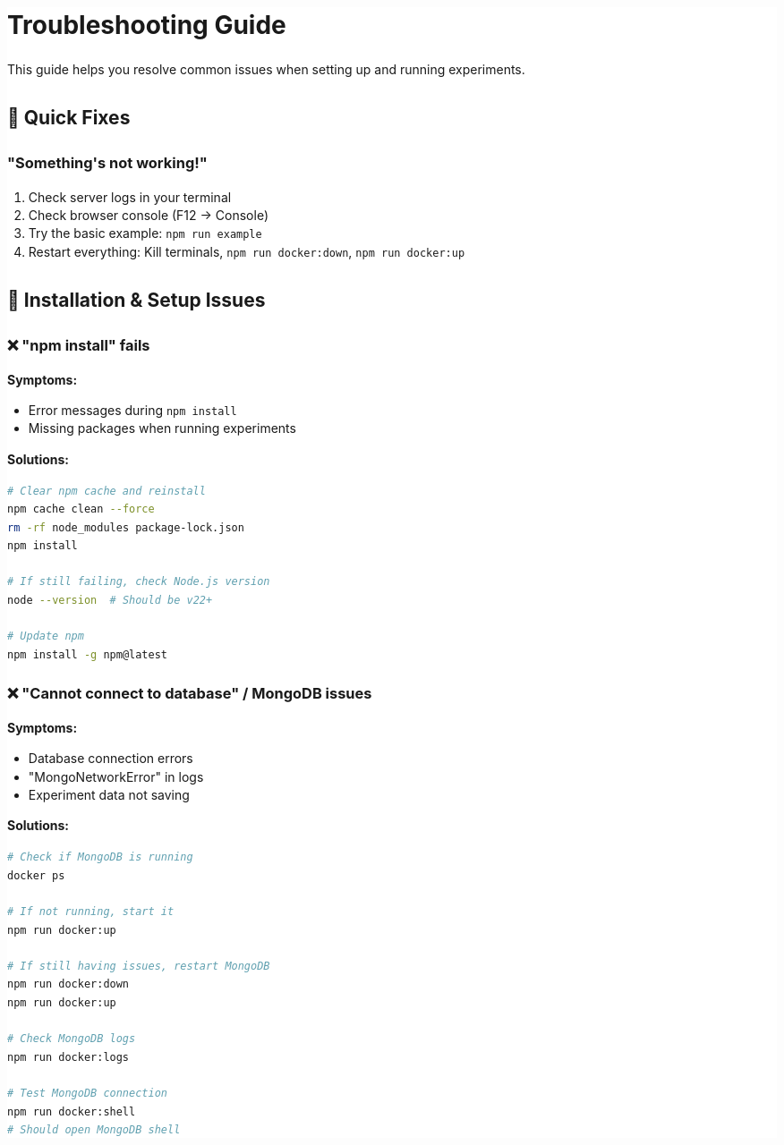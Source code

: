 # Troubleshooting Guide

This guide helps you resolve common issues when setting up and running experiments.

## 🚨 Quick Fixes

### "Something's not working!"
1. Check server logs in your terminal
2. Check browser console (F12 → Console)
3. Try the basic example: `npm run example`
4. Restart everything: Kill terminals, `npm run docker:down`, `npm run docker:up`

## 🔧 Installation & Setup Issues

### ❌ "npm install" fails

**Symptoms:**
- Error messages during `npm install`
- Missing packages when running experiments

**Solutions:**
```bash
# Clear npm cache and reinstall
npm cache clean --force
rm -rf node_modules package-lock.json
npm install

# If still failing, check Node.js version
node --version  # Should be v22+

# Update npm
npm install -g npm@latest
```

### ❌ "Cannot connect to database" / MongoDB issues

**Symptoms:**
- Database connection errors
- "MongoNetworkError" in logs
- Experiment data not saving

**Solutions:**
```bash
# Check if MongoDB is running
docker ps

# If not running, start it
npm run docker:up

# If still having issues, restart MongoDB
npm run docker:down
npm run docker:up

# Check MongoDB logs
npm run docker:logs

# Test MongoDB connection
npm run docker:shell
# Should open MongoDB shell
```
